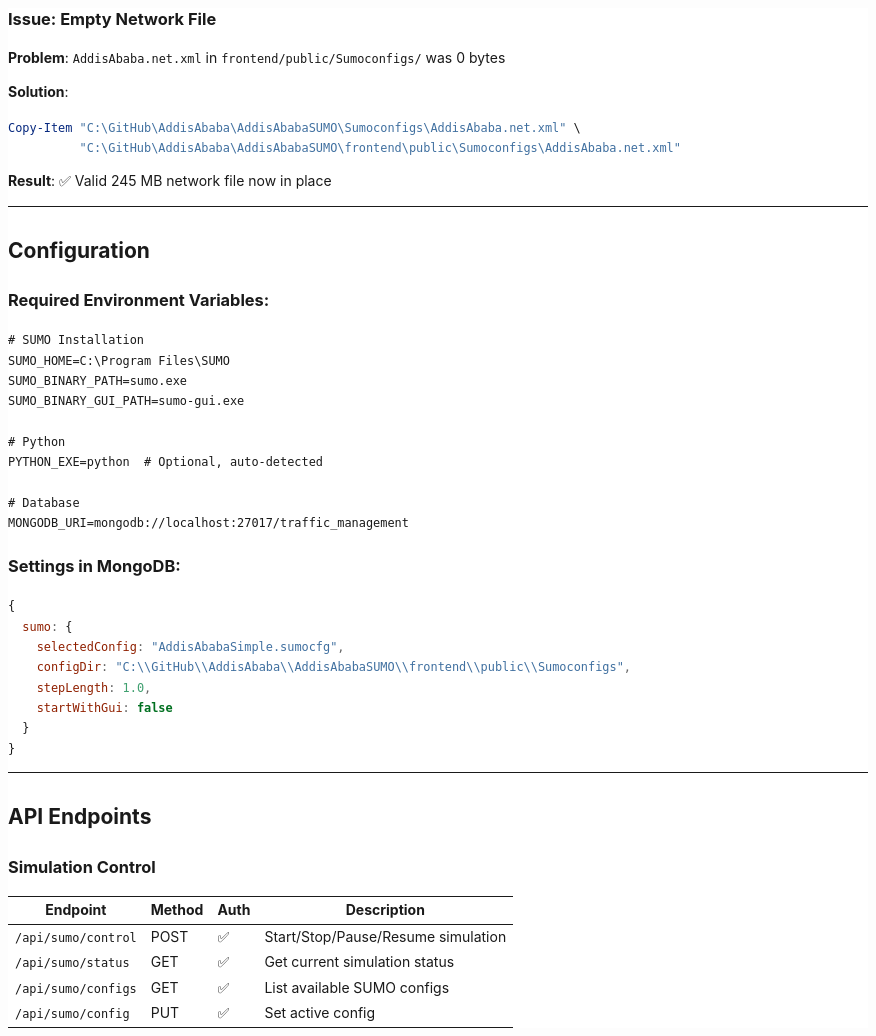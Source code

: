 ### Issue: Empty Network File
**Problem**: `AddisAbaba.net.xml` in `frontend/public/Sumoconfigs/` was 0 bytes

**Solution**: 
```powershell
Copy-Item "C:\GitHub\AddisAbaba\AddisAbabaSUMO\Sumoconfigs\AddisAbaba.net.xml" \
          "C:\GitHub\AddisAbaba\AddisAbabaSUMO\frontend\public\Sumoconfigs\AddisAbaba.net.xml"
```

**Result**: ✅ Valid 245 MB network file now in place

---

## Configuration

### Required Environment Variables:

```env
# SUMO Installation
SUMO_HOME=C:\Program Files\SUMO
SUMO_BINARY_PATH=sumo.exe
SUMO_BINARY_GUI_PATH=sumo-gui.exe

# Python
PYTHON_EXE=python  # Optional, auto-detected

# Database
MONGODB_URI=mongodb://localhost:27017/traffic_management
```

### Settings in MongoDB:

```javascript
{
  sumo: {
    selectedConfig: "AddisAbabaSimple.sumocfg",
    configDir: "C:\\GitHub\\AddisAbaba\\AddisAbabaSUMO\\frontend\\public\\Sumoconfigs",
    stepLength: 1.0,
    startWithGui: false
  }
}
```

---

## API Endpoints

### Simulation Control

| Endpoint | Method | Auth | Description |
|----------|--------|------|-------------|
| `/api/sumo/control` | POST | ✅ | Start/Stop/Pause/Resume simulation |
| `/api/sumo/status` | GET | ✅ | Get current simulation status |
| `/api/sumo/configs` | GET | ✅ | List available SUMO configs |
| `/api/sumo/config` | PUT | ✅ | Set active config |
